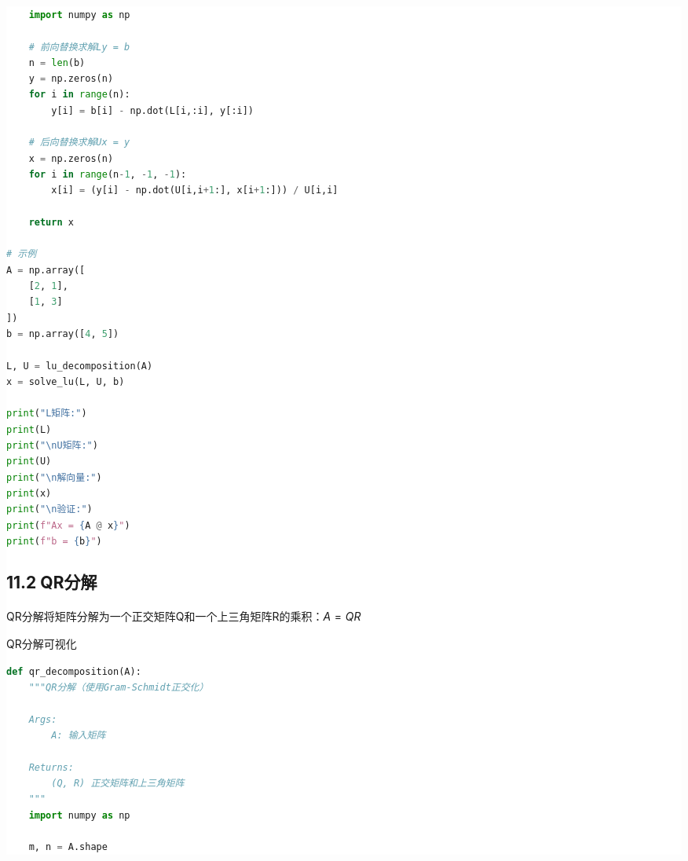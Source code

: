```python
    import numpy as np
    
    # 前向替换求解Ly = b
    n = len(b)
    y = np.zeros(n)
    for i in range(n):
        y[i] = b[i] - np.dot(L[i,:i], y[:i])
    
    # 后向替换求解Ux = y
    x = np.zeros(n)
    for i in range(n-1, -1, -1):
        x[i] = (y[i] - np.dot(U[i,i+1:], x[i+1:])) / U[i,i]
    
    return x

# 示例
A = np.array([
    [2, 1],
    [1, 3]
])
b = np.array([4, 5])

L, U = lu_decomposition(A)
x = solve_lu(L, U, b)

print("L矩阵:")
print(L)
print("\nU矩阵:")
print(U)
print("\n解向量:")
print(x)
print("\n验证:")
print(f"Ax = {A @ x}")
print(f"b = {b}")
```

## 11.2 QR分解

QR分解将矩阵分解为一个正交矩阵Q和一个上三角矩阵R的乘积：$A = QR$

<div class="visualization-container">
    <div class="visualization-title">QR分解可视化</div>
    <div id="qr-decomp"></div>
</div>

<script>
document.addEventListener('DOMContentLoaded', function() {
    LinearAlgebraViz.createQRDecompViz('#qr-decomp');
});
</script>

```python
def qr_decomposition(A):
    """QR分解（使用Gram-Schmidt正交化）
    
    Args:
        A: 输入矩阵
    
    Returns:
        (Q, R) 正交矩阵和上三角矩阵
    """
    import numpy as np
    
    m, n = A.shape
```